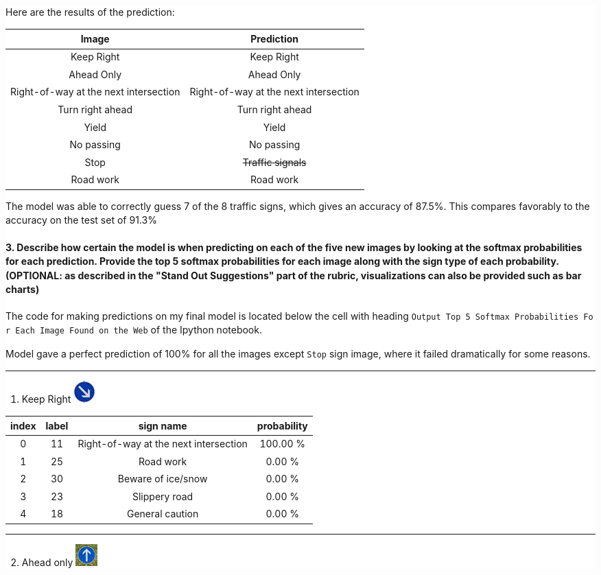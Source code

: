 Here are the results of the prediction:

| Image			        |     Prediction	        					| 
|:---------------------:|:---------------------------------------------:| 
| Keep Right      		| Keep Right   									| 
| Ahead Only     			| Ahead Only										|
| Right-of-way at the next intersection					| Right-of-way at the next intersection								|
| Turn right ahead	      		| Turn right ahead					 				|
| Yield			| Yield      							|
|No passing|No passing|
|Stop|~~Traffic signals~~|
|Road work|Road work|

The model was able to correctly guess 7 of the 8 traffic signs, which gives an accuracy of 87.5%. This compares favorably to the accuracy on the test set of 91.3%

#### 3. Describe how certain the model is when predicting on each of the five new images by looking at the softmax probabilities for each prediction. Provide the top 5 softmax probabilities for each image along with the sign type of each probability. (OPTIONAL: as described in the "Stand Out Suggestions" part of the rubric, visualizations can also be provided such as bar charts)

The code for making predictions on my final model is located below the cell with heading `Output Top 5 Softmax Probabilities For Each Image Found on the Web` of the Ipython notebook.

Model gave a perfect prediction of 100% for all the images except `Stop` sign image, where it failed dramatically for some reasons.

---
1. Keep Right
![](web_images/web1_32x32.jpg)

|index| label			        |     sign name	        					| probability |
|:----:|:---------------------:|:---------------------------------------------:|:--------:|
|0     |11|  Right-of-way at the next intersection|    100.00 %|
|1     |25|                              Road work|      0.00 %|
|2     |30|                     Beware of ice/snow|      0.00 %|
|3     |23|                          Slippery road|      0.00 %|
|4     |18|                        General caution|      0.00 %|

---
2. Ahead only
![](web_images/web2_32x32.jpg)
